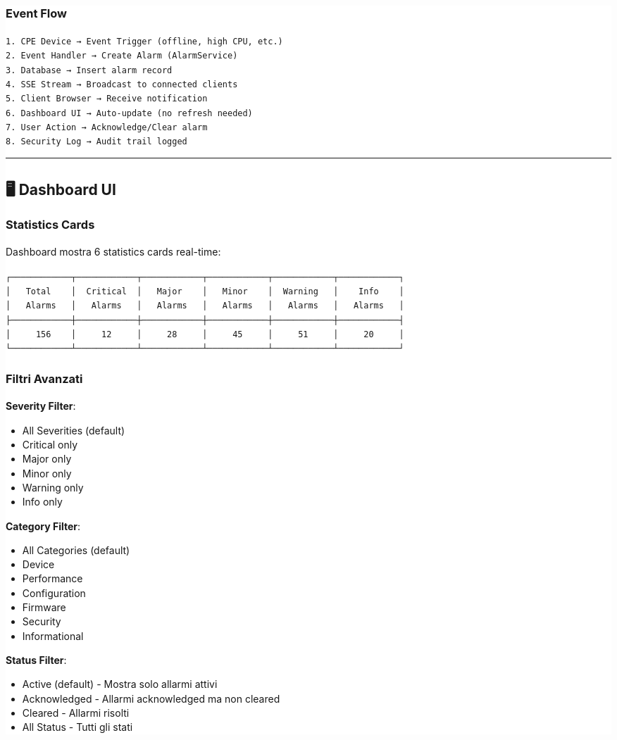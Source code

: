 ### Event Flow

```
1. CPE Device → Event Trigger (offline, high CPU, etc.)
2. Event Handler → Create Alarm (AlarmService)
3. Database → Insert alarm record
4. SSE Stream → Broadcast to connected clients
5. Client Browser → Receive notification
6. Dashboard UI → Auto-update (no refresh needed)
7. User Action → Acknowledge/Clear alarm
8. Security Log → Audit trail logged
```

---

## 🖥️ Dashboard UI

### Statistics Cards

Dashboard mostra 6 statistics cards real-time:

```
┌────────────┬────────────┬────────────┬────────────┬────────────┬────────────┐
│   Total    │  Critical  │   Major    │   Minor    │  Warning   │    Info    │
│   Alarms   │   Alarms   │   Alarms   │   Alarms   │   Alarms   │   Alarms   │
├────────────┼────────────┼────────────┼────────────┼────────────┼────────────┤
│     156    │     12     │     28     │     45     │     51     │     20     │
└────────────┴────────────┴────────────┴────────────┴────────────┴────────────┘
```

### Filtri Avanzati

**Severity Filter**:
- All Severities (default)
- Critical only
- Major only
- Minor only
- Warning only
- Info only

**Category Filter**:
- All Categories (default)
- Device
- Performance
- Configuration
- Firmware
- Security
- Informational

**Status Filter**:
- Active (default) - Mostra solo allarmi attivi
- Acknowledged - Allarmi acknowledged ma non cleared
- Cleared - Allarmi risolti
- All Status - Tutti gli stati
